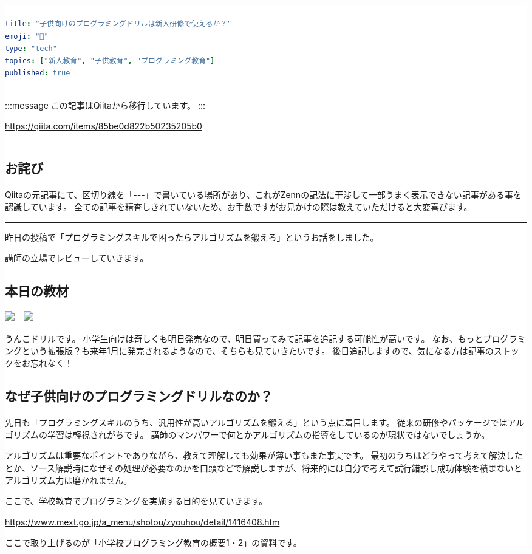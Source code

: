 ```yaml
---
title: "子供向けのプログラミングドリルは新人研修で使えるか？"
emoji: "📝"
type: "tech"
topics: ["新人教育", "子供教育", "プログラミング教育"]
published: true
---
```


:::message
この記事はQiitaから移行しています。
:::

https://qiita.com/items/85be0d822b50235205b0

-----

## お詫び
Qiitaの元記事にて、区切り線を「---」で書いている場所があり、これがZennの記法に干渉して一部うまく表示できない記事がある事を認識しています。
全ての記事を精査しきれていないため、お手数ですがお見かけの際は教えていただけると大変喜びます。

-----

昨日の投稿で「プログラミングスキルで困ったらアルゴリズムを鍛えろ」というお話をしました。

講師の立場でレビューしていきます。

## 本日の教材
<a href="https://www.amazon.co.jp/%E3%81%86%E3%82%93%E3%81%93%E3%83%89%E3%83%AA%E3%83%AB-%E3%83%97%E3%83%AD%E3%82%B0%E3%83%A9%E3%83%9F%E3%83%B3%E3%82%B0-5%E3%83%BB6%E3%81%95%E3%81%84-%E6%96%87%E9%9F%BF%E7%A4%BE-%E7%B7%A8%E9%9B%86/dp/4866514442?__mk_ja_JP=%E3%82%AB%E3%82%BF%E3%82%AB%E3%83%8A&crid=3VWJUQ6IY3BEZ&keywords=%E3%81%86%E3%82%93%E3%81%93%E3%83%89%E3%83%AA%E3%83%AB+%E3%83%97%E3%83%AD%E3%82%B0%E3%83%A9%E3%83%9F%E3%83%B3%E3%82%B0&qid=1670254772&s=books&sprefix=%E3%81%86%E3%82%93%E3%81%93%E3%83%89%E3%83%AA%E3%83%AB+%E3%83%97%E3%83%AD%E3%82%B0%E3%83%A9%E3%83%9F%E3%83%B3%E3%82%B0%2Cstripbooks%2C243&sr=1-4&linkCode=li3&tag=anets-22&linkId=68922249112000dda014a47de59e556e&language=ja_JP&ref_=as_li_ss_il" target="_blank"><img border="0" src="//ws-fe.amazon-adsystem.com/widgets/q?_encoding=UTF8&ASIN=4866514442&Format=_SL250_&ID=AsinImage&MarketPlace=JP&ServiceVersion=20070822&WS=1&tag=anets-22&language=ja_JP" ></a><img src="https://ir-jp.amazon-adsystem.com/e/ir?t=anets-22&language=ja_JP&l=li3&o=9&a=4866514442" width="1" height="1" border="0" alt="" style="border:none !important; margin:0px !important;" />　<a href="https://www.amazon.co.jp/%E3%81%86%E3%82%93%E3%81%93%E3%83%89%E3%83%AA%E3%83%AB-%E3%81%AF%E3%81%98%E3%82%81%E3%81%A6%E3%81%AE%E3%83%97%E3%83%AD%E3%82%B0%E3%83%A9%E3%83%9F%E3%83%B3%E3%82%B0-%E5%B0%8F%E5%AD%A6%EF%BC%91%EF%BC%8D%EF%BC%96%E5%B9%B4%E7%94%9F-%E5%B0%8F%E5%AD%A6%E7%94%9F-%E3%83%89%E3%83%AA%E3%83%AB-%E6%96%87%E9%9F%BF%E7%A4%BE/dp/4866515880?__mk_ja_JP=%E3%82%AB%E3%82%BF%E3%82%AB%E3%83%8A&crid=3VWJUQ6IY3BEZ&keywords=%E3%81%86%E3%82%93%E3%81%93%E3%83%89%E3%83%AA%E3%83%AB+%E3%83%97%E3%83%AD%E3%82%B0%E3%83%A9%E3%83%9F%E3%83%B3%E3%82%B0&qid=1670254772&s=books&sprefix=%E3%81%86%E3%82%93%E3%81%93%E3%83%89%E3%83%AA%E3%83%AB+%E3%83%97%E3%83%AD%E3%82%B0%E3%83%A9%E3%83%9F%E3%83%B3%E3%82%B0%2Cstripbooks%2C243&sr=1-5&linkCode=li3&tag=anets-22&linkId=3bf5f330066567906c89b1eaaac7b860&language=ja_JP&ref_=as_li_ss_il" target="_blank"><img border="0" src="//ws-fe.amazon-adsystem.com/widgets/q?_encoding=UTF8&ASIN=4866515880&Format=_SL250_&ID=AsinImage&MarketPlace=JP&ServiceVersion=20070822&WS=1&tag=anets-22&language=ja_JP" ></a><img src="https://ir-jp.amazon-adsystem.com/e/ir?t=anets-22&language=ja_JP&l=li3&o=9&a=4866515880" width="1" height="1" border="0" alt="" style="border:none !important; margin:0px !important;" />

うんこドリルです。
小学生向けは奇しくも明日発売なので、明日買ってみて記事を追記する可能性が高いです。
なお、[もっとプログラミング](https://amzn.to/3Ba0axo)という拡張版？も来年1月に発売されるようなので、そちらも見ていきたいです。
後日追記しますので、気になる方は記事のストックをお忘れなく！

## なぜ子供向けのプログラミングドリルなのか？
先日も「プログラミングスキルのうち、汎用性が高いアルゴリズムを鍛える」という点に着目します。
従来の研修やパッケージではアルゴリズムの学習は軽視されがちです。
講師のマンパワーで何とかアルゴリズムの指導をしているのが現状ではないでしょうか。

アルゴリズムは重要なポイントでありながら、教えて理解しても効果が薄い事もまた事実です。
最初のうちはどうやって考えて解決したとか、ソース解説時になぜその処理が必要なのかを口頭などで解説しますが、将来的には自分で考えて試行錯誤し成功体験を積まないとアルゴリズム力は磨かれません。

ここで、学校教育でプログラミングを実施する目的を見ていきます。

https://www.mext.go.jp/a_menu/shotou/zyouhou/detail/1416408.htm

ここで取り上げるのが「小学校プログラミング教育の概要1・2」の資料です。

<iframe width="560" height="315" src="https://www.youtube-nocookie.com/embed/_fW3iB_1XgM" title="YouTube video player" frameborder="0" allow="accelerometer; autoplay; clipboard-write; encrypted-media; gyroscope; picture-in-picture" allowfullscreen></iframe>
<iframe width="560" height="315" src="https://www.youtube-nocookie.com/embed/S3W96Wbwa-M" title="YouTube video player" frameborder="0" allow="accelerometer; autoplay; clipboard-write; encrypted-media; gyroscope; picture-in-picture" allowfullscreen></iframe>
